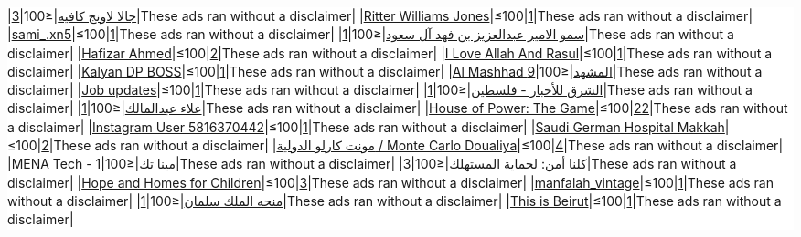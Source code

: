 |[جالا لاونج كافيه](https://www.facebook.com/107062262262685)|≤100|[3](https://www.facebook.com/ads/library/?active_status=all&ad_type=political_and_issue_ads&country=SA&view_all_page_id=107062262262685&search_type=page&media_type=all)|These ads ran without a disclaimer|
|[Ritter Williams Jones](https://www.facebook.com/151931121341265)|≤100|[1](https://www.facebook.com/ads/library/?active_status=all&ad_type=political_and_issue_ads&country=SA&view_all_page_id=151931121341265&search_type=page&media_type=all)|These ads ran without a disclaimer|
|[sami_.xn5](https://www.facebook.com/402135246306304)|≤100|[1](https://www.facebook.com/ads/library/?active_status=all&ad_type=political_and_issue_ads&country=SA&view_all_page_id=402135246306304&search_type=page&media_type=all)|These ads ran without a disclaimer|
|[سمو الامير عبدالعزيز بن فهد آل سعود](https://www.facebook.com/147319591791614)|≤100|[1](https://www.facebook.com/ads/library/?active_status=all&ad_type=political_and_issue_ads&country=SA&view_all_page_id=147319591791614&search_type=page&media_type=all)|These ads ran without a disclaimer|
|[Hafizar Ahmed](https://www.facebook.com/382045018314363)|≤100|[2](https://www.facebook.com/ads/library/?active_status=all&ad_type=political_and_issue_ads&country=SA&view_all_page_id=382045018314363&search_type=page&media_type=all)|These ads ran without a disclaimer|
|[I Love Allah And Rasul](https://www.facebook.com/1649431375295512)|≤100|[1](https://www.facebook.com/ads/library/?active_status=all&ad_type=political_and_issue_ads&country=SA&view_all_page_id=1649431375295512&search_type=page&media_type=all)|These ads ran without a disclaimer|
|[Kalyan DP BOSS](https://www.facebook.com/209935645545911)|≤100|[1](https://www.facebook.com/ads/library/?active_status=all&ad_type=political_and_issue_ads&country=SA&view_all_page_id=209935645545911&search_type=page&media_type=all)|These ads ran without a disclaimer|
|[Al Mashhad المشهد](https://www.facebook.com/112416568138364)|≤100|[9](https://www.facebook.com/ads/library/?active_status=all&ad_type=political_and_issue_ads&country=SA&view_all_page_id=112416568138364&search_type=page&media_type=all)|These ads ran without a disclaimer|
|[Job updates](https://www.facebook.com/271213609417054)|≤100|[1](https://www.facebook.com/ads/library/?active_status=all&ad_type=political_and_issue_ads&country=SA&view_all_page_id=271213609417054&search_type=page&media_type=all)|These ads ran without a disclaimer|
|[الشرق للأخبار - فلسطين](https://www.facebook.com/104485445160924)|≤100|[1](https://www.facebook.com/ads/library/?active_status=all&ad_type=political_and_issue_ads&country=SA&view_all_page_id=104485445160924&search_type=page&media_type=all)|These ads ran without a disclaimer|
|[علاء عبدالمالك](https://www.facebook.com/604107476364544)|≤100|[1](https://www.facebook.com/ads/library/?active_status=all&ad_type=political_and_issue_ads&country=SA&view_all_page_id=604107476364544&search_type=page&media_type=all)|These ads ran without a disclaimer|
|[House of Power: The Game](https://www.facebook.com/101869252545585)|≤100|[22](https://www.facebook.com/ads/library/?active_status=all&ad_type=political_and_issue_ads&country=SA&view_all_page_id=101869252545585&search_type=page&media_type=all)|These ads ran without a disclaimer|
|[Instagram User 5816370442](https://www.facebook.com/0)|≤100|[1](https://www.facebook.com/ads/library/?active_status=all&ad_type=political_and_issue_ads&country=SA&view_all_page_id=0&search_type=page&media_type=all)|These ads ran without a disclaimer|
|[Saudi German Hospital Makkah](https://www.facebook.com/101715868966549)|≤100|[2](https://www.facebook.com/ads/library/?active_status=all&ad_type=political_and_issue_ads&country=SA&view_all_page_id=101715868966549&search_type=page&media_type=all)|These ads ran without a disclaimer|
|[مونت كارلو الدولية / Monte Carlo Doualiya](https://www.facebook.com/464041416970667)|≤100|[4](https://www.facebook.com/ads/library/?active_status=all&ad_type=political_and_issue_ads&country=SA&view_all_page_id=464041416970667&search_type=page&media_type=all)|These ads ran without a disclaimer|
|[MENA Tech - مينا تك](https://www.facebook.com/186339514795516)|≤100|[1](https://www.facebook.com/ads/library/?active_status=all&ad_type=political_and_issue_ads&country=SA&view_all_page_id=186339514795516&search_type=page&media_type=all)|These ads ran without a disclaimer|
|[كلنا أمن: لحماية المستهلك](https://www.facebook.com/360424833822637)|≤100|[3](https://www.facebook.com/ads/library/?active_status=all&ad_type=political_and_issue_ads&country=SA&view_all_page_id=360424833822637&search_type=page&media_type=all)|These ads ran without a disclaimer|
|[Hope and Homes for Children](https://www.facebook.com/20186429434)|≤100|[3](https://www.facebook.com/ads/library/?active_status=all&ad_type=political_and_issue_ads&country=SA&view_all_page_id=20186429434&search_type=page&media_type=all)|These ads ran without a disclaimer|
|[manfalah_vintage](https://www.facebook.com/106525251536201)|≤100|[1](https://www.facebook.com/ads/library/?active_status=all&ad_type=political_and_issue_ads&country=SA&view_all_page_id=106525251536201&search_type=page&media_type=all)|These ads ran without a disclaimer|
|[منحه الملك سلمان](https://www.facebook.com/360732377122175)|≤100|[1](https://www.facebook.com/ads/library/?active_status=all&ad_type=political_and_issue_ads&country=SA&view_all_page_id=360732377122175&search_type=page&media_type=all)|These ads ran without a disclaimer|
|[This is Beirut](https://www.facebook.com/117345834653901)|≤100|[1](https://www.facebook.com/ads/library/?active_status=all&ad_type=political_and_issue_ads&country=SA&view_all_page_id=117345834653901&search_type=page&media_type=all)|These ads ran without a disclaimer|